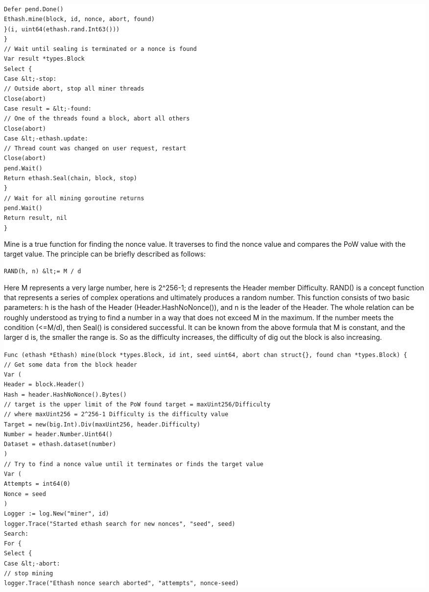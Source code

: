 ```
Defer pend.Done()
Ethash.mine(block, id, nonce, abort, found)
}(i, uint64(ethash.rand.Int63()))
}
// Wait until sealing is terminated or a nonce is found
Var result *types.Block
Select {
Case &lt;-stop:
// Outside abort, stop all miner threads
Close(abort)
Case result = &lt;-found:
// One of the threads found a block, abort all others
Close(abort)
Case &lt;-ethash.update:
// Thread count was changed on user request, restart
Close(abort)
pend.Wait()
Return ethash.Seal(chain, block, stop)
}
// Wait for all mining goroutine returns
pend.Wait()
Return result, nil
}
```
Mine is a true function for finding the nonce value. It traverses to find the nonce value and compares the PoW value with the target value.
The principle can be briefly described as follows:
```
RAND(h, n) &lt;= M / d
```
Here M represents a very large number, here is 2^256-1; d represents the Header member Difficulty. RAND() is a concept function that represents a series of complex operations and ultimately produces a random number. This function consists of two basic parameters: h is the hash of the Header (Header.HashNoNonce()), and n is the leader of the Header. The whole relation can be roughly understood as trying to find a number in a way that does not exceed M in the maximum. If the number meets the condition (&lt;=M/d), then Seal() is considered successful.
It can be known from the above formula that M is constant, and the larger d is, the smaller the range is. So as the difficulty increases, the difficulty of dig out the block is also increasing.
```
Func (ethash *Ethash) mine(block *types.Block, id int, seed uint64, abort chan struct{}, found chan *types.Block) {
// Get some data from the block header
Var (
Header = block.Header()
Hash = header.HashNoNonce().Bytes()
// target is the upper limit of the PoW found target = maxUint256/Difficulty
// where maxUint256 = 2^256-1 Difficulty is the difficulty value
Target = new(big.Int).Div(maxUint256, header.Difficulty)
Number = header.Number.Uint64()
Dataset = ethash.dataset(number)
)
// Try to find a nonce value until it terminates or finds the target value
Var (
Attempts = int64(0)
Nonce = seed
)
Logger := log.New("miner", id)
logger.Trace("Started ethash search for new nonces", "seed", seed)
Search:
For {
Select {
Case &lt;-abort:
// stop mining
logger.Trace("Ethash nonce search aborted", "attempts", nonce-seed)
```